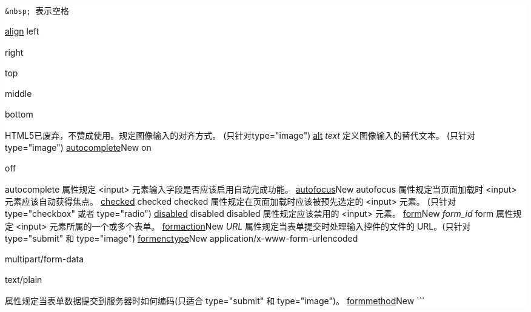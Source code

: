 ```&nbsp; ```表示空格
</tr>
<tr>
<td><a href="att-input-align.html">align</a></td>
<td>left

right

top

middle

bottom</td>
<td><span class="deprecated">HTML5已废弃，不赞成使用。规定图像输入的对齐方式。 (只针对type="image")</td>
</tr>
<tr>
<td><a href="att-input-alt.html">alt</a></td>
<td><i>text</i></td>
<td>定义图像输入的替代文本。 (只针对type="image")</td>
</tr>
<tr>
<td class="style1"><a href="att-input-autocomplete.html">autocomplete</a><span class="new">New</span></td>
<td>on

off</td>
<td>autocomplete 属性规定 &lt;input&gt; 元素输入字段是否应该启用自动完成功能。</td>
</tr>
<tr>
<td><a href="att-input-autofocus.html">autofocus</a><span class="new">New</span></td>
<td>autofocus</td>
<td>属性规定当页面加载时 &lt;input&gt;  元素应该自动获得焦点。</td>
</tr>
<tr>
<td><a href="att-input-checked.html">checked</a></td>
<td>checked</td>
<td>checked 属性规定在页面加载时应该被预先选定的  &lt;input&gt; 元素。 (只针对 type="checkbox" 或者 type="radio")</td>
</tr>
<tr>
<td><a href="att-input-disabled.html">disabled</a></td>
<td>disabled</td>
<td>disabled 属性规定应该禁用的 &lt;input&gt; 元素。</td>
</tr>
<tr>
<td><a href="att-input-form.html">form</a><span class="new">New</span></td>
<td><i>form_id</i></td>
<td>form 属性规定 &lt;input&gt; 元素所属的一个或多个表单。</td>
</tr>
<tr>
<td><a href="att-input-formaction.html">formaction</a><span class="new">New</span></td>
<td><i>URL</i></td>
<td>属性规定当表单提交时处理输入控件的文件的 URL。(只针对 type="submit" 和 type="image")</td>
</tr>
<tr>
<td><a href="att-input-formenctype.html">formenctype</a><span class="new">New</span></td>
<td>application/x-www-form-urlencoded

multipart/form-data

text/plain</td>
<td>属性规定当表单数据提交到服务器时如何编码(只适合 type="submit" 和 type="image")。</td>
</tr>
<tr>
<td><a href="att-input-formmethod.html">formmethod</a><span class="new">New</span></td>
```
